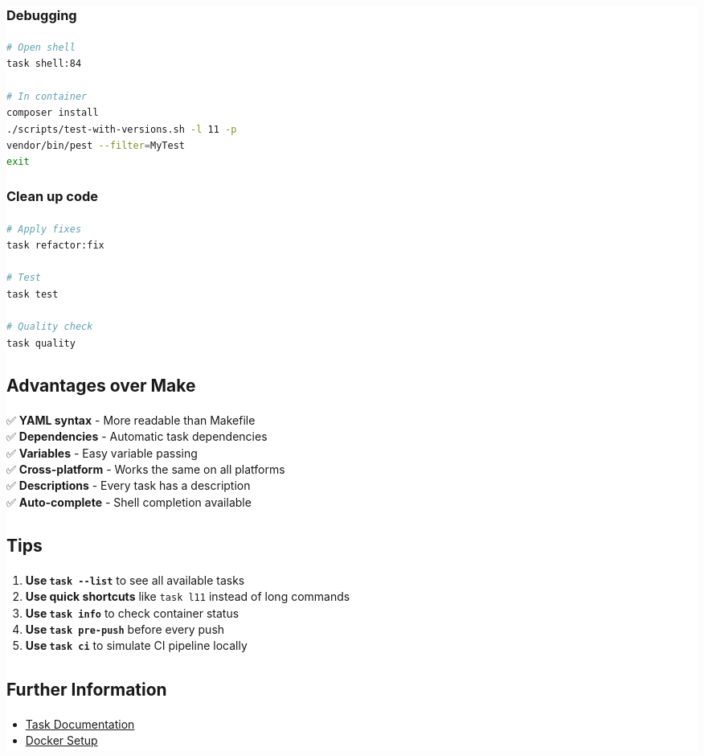 ### Debugging

```bash
# Open shell
task shell:84

# In container
composer install
./scripts/test-with-versions.sh -l 11 -p
vendor/bin/pest --filter=MyTest
exit
```

### Clean up code

```bash
# Apply fixes
task refactor:fix

# Test
task test

# Quality check
task quality
```

## Advantages over Make

✅ **YAML syntax** - More readable than Makefile  
✅ **Dependencies** - Automatic task dependencies  
✅ **Variables** - Easy variable passing  
✅ **Cross-platform** - Works the same on all platforms  
✅ **Descriptions** - Every task has a description  
✅ **Auto-complete** - Shell completion available  

## Tips

1. **Use `task --list`** to see all available tasks
2. **Use quick shortcuts** like `task l11` instead of long commands
3. **Use `task info`** to check container status
4. **Use `task pre-push`** before every push
5. **Use `task ci`** to simulate CI pipeline locally

## Further Information

- [Task Documentation](https://taskfile.dev)
- [Docker Setup](docker-setup.md)

